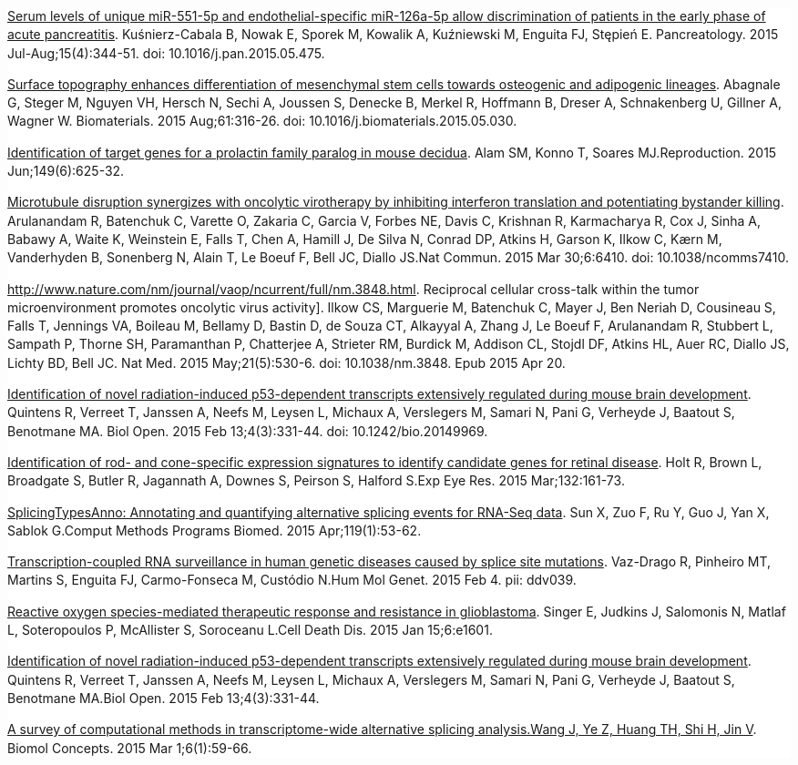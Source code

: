 [Serum levels of unique miR-551-5p and endothelial-specific miR-126a-5p allow discrimination of patients in the early phase of acute pancreatitis](http://www.sciencedirect.com/science/article/pii/S1424390315005761). Kuśnierz-Cabala B, Nowak E, Sporek M, Kowalik A, Kuźniewski M, Enguita FJ, Stępień E. Pancreatology. 2015 Jul-Aug;15(4):344-51. doi: 10.1016/j.pan.2015.05.475.

[Surface topography enhances differentiation of mesenchymal stem cells towards osteogenic and adipogenic lineages](http://www.sciencedirect.com/science/article/pii/S0142961215004809). Abagnale G, Steger M, Nguyen VH, Hersch N, Sechi A, Joussen S, Denecke B, Merkel R, Hoffmann B, Dreser A, Schnakenberg U, Gillner A, Wagner W. Biomaterials. 2015 Aug;61:316-26. doi: 10.1016/j.biomaterials.2015.05.030.

[Identification of target genes for a prolactin family paralog in mouse decidua](http://m.reproduction-online.org/content/149/6/625.short). Alam SM, Konno T, Soares MJ.Reproduction. 2015 Jun;149(6):625-32.

[Microtubule disruption synergizes with oncolytic virotherapy by inhibiting interferon translation and potentiating bystander killing](http://www.nature.com/ncomms/2015/150330/ncomms7410/full/ncomms7410.html). Arulanandam R, Batenchuk C, Varette O, Zakaria C, Garcia V, Forbes NE, Davis C, Krishnan R, Karmacharya R, Cox J, Sinha A, Babawy A, Waite K, Weinstein E, Falls T, Chen A, Hamill J, De Silva N, Conrad DP, Atkins H, Garson K, Ilkow C, Kærn M, Vanderhyden B, Sonenberg N, Alain T, Le Boeuf F, Bell JC, Diallo JS.Nat Commun. 2015 Mar 30;6:6410. doi: 10.1038/ncomms7410.

http://www.nature.com/nm/journal/vaop/ncurrent/full/nm.3848.html. Reciprocal cellular cross-talk within the tumor microenvironment promotes oncolytic virus activity]. Ilkow CS, Marguerie M, Batenchuk C, Mayer J, Ben Neriah D, Cousineau S, Falls T, Jennings VA, Boileau M, Bellamy D, Bastin D, de Souza CT, Alkayyal A, Zhang J, Le Boeuf F, Arulanandam R, Stubbert L, Sampath P, Thorne SH, Paramanthan P, Chatterjee A, Strieter RM, Burdick M, Addison CL, Stojdl DF, Atkins HL, Auer RC, Diallo JS, Lichty BD, Bell JC. Nat Med. 2015 May;21(5):530-6. doi: 10.1038/nm.3848. Epub 2015 Apr 20.

[Identification of novel radiation-induced p53-dependent transcripts extensively regulated during mouse brain development](http://bio.biologists.org/content/early/2015/01/23/bio.20149969.full.). Quintens R, Verreet T, Janssen A, Neefs M, Leysen L, Michaux A, Verslegers M, Samari N, Pani G, Verheyde J, Baatout S, Benotmane MA. Biol Open. 2015 Feb 13;4(3):331-44. doi: 10.1242/bio.20149969.

[Identification of rod- and cone-specific expression signatures to identify candidate genes for retinal disease](http://www.ncbi.nlm.nih.gov/pubmed/25579607). Holt R, Brown L, Broadgate S, Butler R, Jagannath A, Downes S, Peirson S, Halford S.Exp Eye Res. 2015 Mar;132:161-73.

[SplicingTypesAnno: Annotating and quantifying alternative splicing events for RNA-Seq data](http://www.ncbi.nlm.nih.gov/pubmed/25720307). Sun X, Zuo F, Ru Y, Guo J, Yan X, Sablok G.Comput Methods Programs Biomed. 2015 Apr;119(1):53-62.

[Transcription-coupled RNA surveillance in human genetic diseases caused by splice site mutations](http://hmg.oxfordjournals.org/content/early/2015/03/03/hmg.ddv039.abstract). Vaz-Drago R, Pinheiro MT, Martins S, Enguita FJ, Carmo-Fonseca M, Custódio N.Hum Mol Genet. 2015 Feb 4. pii: ddv039.

[Reactive oxygen species-mediated therapeutic response and resistance in glioblastoma](http://www.ncbi.nlm.nih.gov/m/pubmed/25590811/). Singer E, Judkins J, Salomonis N, Matlaf L, Soteropoulos P, McAllister S, Soroceanu L.Cell Death Dis. 2015 Jan 15;6:e1601.

[Identification of novel radiation-induced p53-dependent transcripts extensively regulated during mouse brain development](http://m.bio.biologists.org/content/early/2015/01/23/bio.20149969.full). Quintens R, Verreet T, Janssen A, Neefs M, Leysen L, Michaux A, Verslegers M, Samari N, Pani G, Verheyde J, Baatout S, Benotmane MA.Biol Open. 2015 Feb 13;4(3):331-44.

[A survey of computational methods in transcriptome-wide alternative splicing analysis.Wang J, Ye Z, Huang TH, Shi H, Jin V](http://www.ncbi.nlm.nih.gov/pubmed/25720307). Biomol Concepts. 2015 Mar 1;6(1):59-66.
